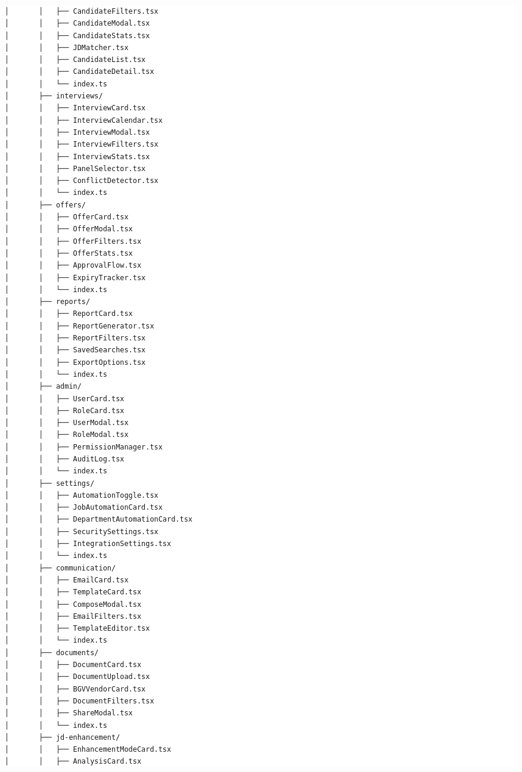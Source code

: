 ```
│       │   ├── CandidateFilters.tsx
│       │   ├── CandidateModal.tsx
│       │   ├── CandidateStats.tsx
│       │   ├── JDMatcher.tsx
│       │   ├── CandidateList.tsx
│       │   ├── CandidateDetail.tsx
│       │   └── index.ts
│       ├── interviews/
│       │   ├── InterviewCard.tsx
│       │   ├── InterviewCalendar.tsx
│       │   ├── InterviewModal.tsx
│       │   ├── InterviewFilters.tsx
│       │   ├── InterviewStats.tsx
│       │   ├── PanelSelector.tsx
│       │   ├── ConflictDetector.tsx
│       │   └── index.ts
│       ├── offers/
│       │   ├── OfferCard.tsx
│       │   ├── OfferModal.tsx
│       │   ├── OfferFilters.tsx
│       │   ├── OfferStats.tsx
│       │   ├── ApprovalFlow.tsx
│       │   ├── ExpiryTracker.tsx
│       │   └── index.ts
│       ├── reports/
│       │   ├── ReportCard.tsx
│       │   ├── ReportGenerator.tsx
│       │   ├── ReportFilters.tsx
│       │   ├── SavedSearches.tsx
│       │   ├── ExportOptions.tsx
│       │   └── index.ts
│       ├── admin/
│       │   ├── UserCard.tsx
│       │   ├── RoleCard.tsx
│       │   ├── UserModal.tsx
│       │   ├── RoleModal.tsx
│       │   ├── PermissionManager.tsx
│       │   ├── AuditLog.tsx
│       │   └── index.ts
│       ├── settings/
│       │   ├── AutomationToggle.tsx
│       │   ├── JobAutomationCard.tsx
│       │   ├── DepartmentAutomationCard.tsx
│       │   ├── SecuritySettings.tsx
│       │   ├── IntegrationSettings.tsx
│       │   └── index.ts
│       ├── communication/
│       │   ├── EmailCard.tsx
│       │   ├── TemplateCard.tsx
│       │   ├── ComposeModal.tsx
│       │   ├── EmailFilters.tsx
│       │   ├── TemplateEditor.tsx
│       │   └── index.ts
│       ├── documents/
│       │   ├── DocumentCard.tsx
│       │   ├── DocumentUpload.tsx
│       │   ├── BGVVendorCard.tsx
│       │   ├── DocumentFilters.tsx
│       │   ├── ShareModal.tsx
│       │   └── index.ts
│       ├── jd-enhancement/
│       │   ├── EnhancementModeCard.tsx
│       │   ├── AnalysisCard.tsx
```